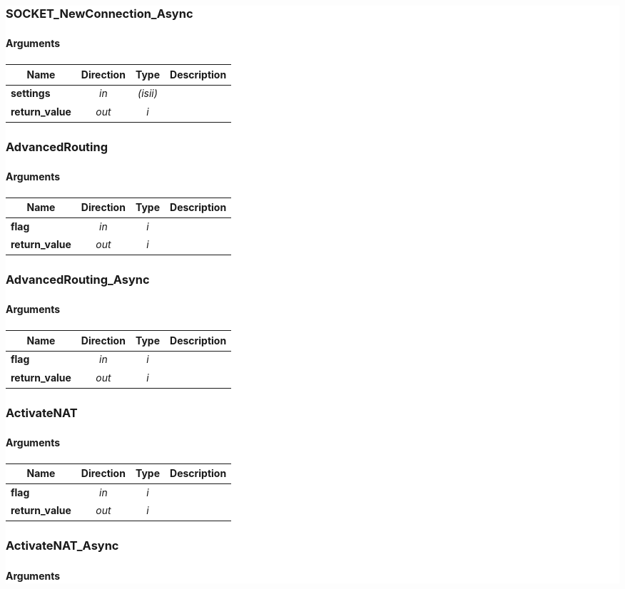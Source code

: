 ### SOCKET\_NewConnection\_Async



#### Arguments

| Name | Direction | Type | Description |
| --- | :---: | :---: | --- |
| **settings** | *in* | *(isii)* |  |
| **return\_value** | *out* | *i* |  |


### AdvancedRouting



#### Arguments

| Name | Direction | Type | Description |
| --- | :---: | :---: | --- |
| **flag** | *in* | *i* |  |
| **return\_value** | *out* | *i* |  |


### AdvancedRouting\_Async



#### Arguments

| Name | Direction | Type | Description |
| --- | :---: | :---: | --- |
| **flag** | *in* | *i* |  |
| **return\_value** | *out* | *i* |  |


### ActivateNAT



#### Arguments

| Name | Direction | Type | Description |
| --- | :---: | :---: | --- |
| **flag** | *in* | *i* |  |
| **return\_value** | *out* | *i* |  |


### ActivateNAT\_Async



#### Arguments
